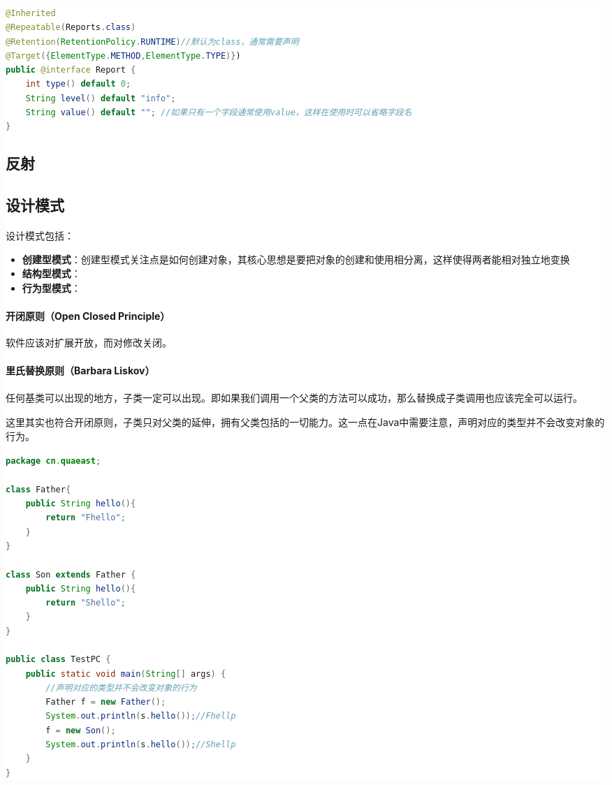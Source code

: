 ```java
@Inherited
@Repeatable(Reports.class)
@Retention(RetentionPolicy.RUNTIME)//默认为class，通常需要声明
@Target({ElementType.METHOD,ElementType.TYPE)})
public @interface Report {
    int type() default 0;
    String level() default "info";
    String value() default ""; //如果只有一个字段通常使用value，这样在使用时可以省略字段名
}
```

## 反射




## 设计模式

设计模式包括：

* **创建型模式**：创建型模式关注点是如何创建对象，其核心思想是要把对象的创建和使用相分离，这样使得两者能相对独立地变换
* **结构型模式**：
* **行为型模式**：

#### 开闭原则（Open Closed Principle）

软件应该对扩展开放，而对修改关闭。

#### 里氏替换原则（Barbara Liskov）

任何基类可以出现的地方，子类一定可以出现。即如果我们调用一个父类的方法可以成功，那么替换成子类调用也应该完全可以运行。

这里其实也符合开闭原则，子类只对父类的延伸，拥有父类包括的一切能力。这一点在Java中需要注意，声明对应的类型并不会改变对象的行为。

```java
package cn.quaeast;

class Father{
    public String hello(){
        return "Fhello";
    }
}

class Son extends Father {
    public String hello(){
        return "Shello";
    }
}

public class TestPC {
    public static void main(String[] args) {
        //声明对应的类型并不会改变对象的行为
        Father f = new Father();
        System.out.println(s.hello());//Fhellp
        f = new Son();
        System.out.println(s.hello());//Shellp
    }
}
```
